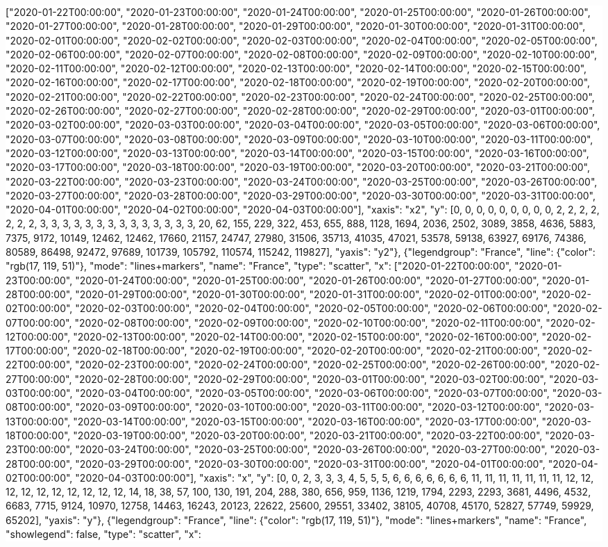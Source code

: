 ["2020-01-22T00:00:00", "2020-01-23T00:00:00", "2020-01-24T00:00:00", "2020-01-25T00:00:00", "2020-01-26T00:00:00", "2020-01-27T00:00:00", "2020-01-28T00:00:00", "2020-01-29T00:00:00", "2020-01-30T00:00:00", "2020-01-31T00:00:00", "2020-02-01T00:00:00", "2020-02-02T00:00:00", "2020-02-03T00:00:00", "2020-02-04T00:00:00", "2020-02-05T00:00:00", "2020-02-06T00:00:00", "2020-02-07T00:00:00", "2020-02-08T00:00:00", "2020-02-09T00:00:00", "2020-02-10T00:00:00", "2020-02-11T00:00:00", "2020-02-12T00:00:00", "2020-02-13T00:00:00", "2020-02-14T00:00:00", "2020-02-15T00:00:00", "2020-02-16T00:00:00", "2020-02-17T00:00:00", "2020-02-18T00:00:00", "2020-02-19T00:00:00", "2020-02-20T00:00:00", "2020-02-21T00:00:00", "2020-02-22T00:00:00", "2020-02-23T00:00:00", "2020-02-24T00:00:00", "2020-02-25T00:00:00", "2020-02-26T00:00:00", "2020-02-27T00:00:00", "2020-02-28T00:00:00", "2020-02-29T00:00:00", "2020-03-01T00:00:00", "2020-03-02T00:00:00", "2020-03-03T00:00:00", "2020-03-04T00:00:00", "2020-03-05T00:00:00", "2020-03-06T00:00:00", "2020-03-07T00:00:00", "2020-03-08T00:00:00", "2020-03-09T00:00:00", "2020-03-10T00:00:00", "2020-03-11T00:00:00", "2020-03-12T00:00:00", "2020-03-13T00:00:00", "2020-03-14T00:00:00", "2020-03-15T00:00:00", "2020-03-16T00:00:00", "2020-03-17T00:00:00", "2020-03-18T00:00:00", "2020-03-19T00:00:00", "2020-03-20T00:00:00", "2020-03-21T00:00:00", "2020-03-22T00:00:00", "2020-03-23T00:00:00", "2020-03-24T00:00:00", "2020-03-25T00:00:00", "2020-03-26T00:00:00", "2020-03-27T00:00:00", "2020-03-28T00:00:00", "2020-03-29T00:00:00", "2020-03-30T00:00:00", "2020-03-31T00:00:00", "2020-04-01T00:00:00", "2020-04-02T00:00:00", "2020-04-03T00:00:00"], "xaxis": "x2", "y": [0, 0, 0, 0, 0, 0, 0, 0, 0, 2, 2, 2, 2, 2, 2, 2, 3, 3, 3, 3, 3, 3, 3, 3, 3, 3, 3, 3, 3, 3, 20, 62, 155, 229, 322, 453, 655, 888, 1128, 1694, 2036, 2502, 3089, 3858, 4636, 5883, 7375, 9172, 10149, 12462, 12462, 17660, 21157, 24747, 27980, 31506, 35713, 41035, 47021, 53578, 59138, 63927, 69176, 74386, 80589, 86498, 92472, 97689, 101739, 105792, 110574, 115242, 119827], "yaxis": "y2"}, {"legendgroup": "France", "line": {"color": "rgb(17, 119, 51)"}, "mode": "lines+markers", "name": "France", "type": "scatter", "x": ["2020-01-22T00:00:00", "2020-01-23T00:00:00", "2020-01-24T00:00:00", "2020-01-25T00:00:00", "2020-01-26T00:00:00", "2020-01-27T00:00:00", "2020-01-28T00:00:00", "2020-01-29T00:00:00", "2020-01-30T00:00:00", "2020-01-31T00:00:00", "2020-02-01T00:00:00", "2020-02-02T00:00:00", "2020-02-03T00:00:00", "2020-02-04T00:00:00", "2020-02-05T00:00:00", "2020-02-06T00:00:00", "2020-02-07T00:00:00", "2020-02-08T00:00:00", "2020-02-09T00:00:00", "2020-02-10T00:00:00", "2020-02-11T00:00:00", "2020-02-12T00:00:00", "2020-02-13T00:00:00", "2020-02-14T00:00:00", "2020-02-15T00:00:00", "2020-02-16T00:00:00", "2020-02-17T00:00:00", "2020-02-18T00:00:00", "2020-02-19T00:00:00", "2020-02-20T00:00:00", "2020-02-21T00:00:00", "2020-02-22T00:00:00", "2020-02-23T00:00:00", "2020-02-24T00:00:00", "2020-02-25T00:00:00", "2020-02-26T00:00:00", "2020-02-27T00:00:00", "2020-02-28T00:00:00", "2020-02-29T00:00:00", "2020-03-01T00:00:00", "2020-03-02T00:00:00", "2020-03-03T00:00:00", "2020-03-04T00:00:00", "2020-03-05T00:00:00", "2020-03-06T00:00:00", "2020-03-07T00:00:00", "2020-03-08T00:00:00", "2020-03-09T00:00:00", "2020-03-10T00:00:00", "2020-03-11T00:00:00", "2020-03-12T00:00:00", "2020-03-13T00:00:00", "2020-03-14T00:00:00", "2020-03-15T00:00:00", "2020-03-16T00:00:00", "2020-03-17T00:00:00", "2020-03-18T00:00:00", "2020-03-19T00:00:00", "2020-03-20T00:00:00", "2020-03-21T00:00:00", "2020-03-22T00:00:00", "2020-03-23T00:00:00", "2020-03-24T00:00:00", "2020-03-25T00:00:00", "2020-03-26T00:00:00", "2020-03-27T00:00:00", "2020-03-28T00:00:00", "2020-03-29T00:00:00", "2020-03-30T00:00:00", "2020-03-31T00:00:00", "2020-04-01T00:00:00", "2020-04-02T00:00:00", "2020-04-03T00:00:00"], "xaxis": "x", "y": [0, 0, 2, 3, 3, 3, 4, 5, 5, 5, 6, 6, 6, 6, 6, 6, 6, 11, 11, 11, 11, 11, 11, 11, 12, 12, 12, 12, 12, 12, 12, 12, 12, 12, 14, 18, 38, 57, 100, 130, 191, 204, 288, 380, 656, 959, 1136, 1219, 1794, 2293, 2293, 3681, 4496, 4532, 6683, 7715, 9124, 10970, 12758, 14463, 16243, 20123, 22622, 25600, 29551, 33402, 38105, 40708, 45170, 52827, 57749, 59929, 65202], "yaxis": "y"}, {"legendgroup": "France", "line": {"color": "rgb(17, 119, 51)"}, "mode": "lines+markers", "name": "France", "showlegend": false, "type": "scatter", "x":